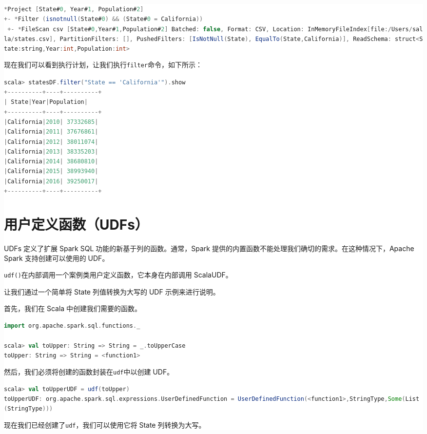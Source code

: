 ```scala
*Project [State#0, Year#1, Population#2]
+- *Filter (isnotnull(State#0) && (State#0 = California))
 +- *FileScan csv [State#0,Year#1,Population#2] Batched: false, Format: CSV, Location: InMemoryFileIndex[file:/Users/salla/states.csv], PartitionFilters: [], PushedFilters: [IsNotNull(State), EqualTo(State,California)], ReadSchema: struct<State:string,Year:int,Population:int>

```

现在我们可以看到执行计划，让我们执行`filter`命令，如下所示：

```scala
scala> statesDF.filter("State == 'California'").show
+----------+----+----------+
| State|Year|Population|
+----------+----+----------+
|California|2010| 37332685|
|California|2011| 37676861|
|California|2012| 38011074|
|California|2013| 38335203|
|California|2014| 38680810|
|California|2015| 38993940|
|California|2016| 39250017|
+----------+----+----------+

```

# 用户定义函数（UDFs）

UDFs 定义了扩展 Spark SQL 功能的新基于列的函数。通常，Spark 提供的内置函数不能处理我们确切的需求。在这种情况下，Apache Spark 支持创建可以使用的 UDF。

`udf()`在内部调用一个案例类用户定义函数，它本身在内部调用 ScalaUDF。

让我们通过一个简单将 State 列值转换为大写的 UDF 示例来进行说明。

首先，我们在 Scala 中创建我们需要的函数。

```scala
import org.apache.spark.sql.functions._

scala> val toUpper: String => String = _.toUpperCase
toUpper: String => String = <function1>

```

然后，我们必须将创建的函数封装在`udf`中以创建 UDF。

```scala
scala> val toUpperUDF = udf(toUpper)
toUpperUDF: org.apache.spark.sql.expressions.UserDefinedFunction = UserDefinedFunction(<function1>,StringType,Some(List(StringType)))

```

现在我们已经创建了`udf`，我们可以使用它将 State 列转换为大写。
